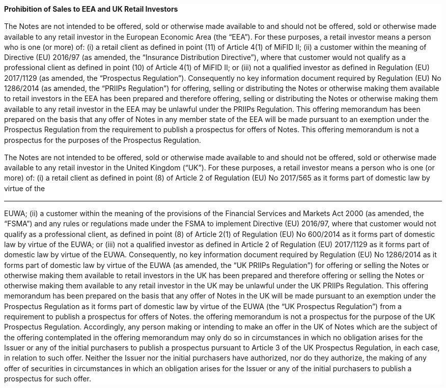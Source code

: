 **Prohibition of Sales to EEA and UK Retail Investors**

The Notes are not intended to be offered, sold or otherwise made available to and should not be offered, sold or otherwise made
available to any retail investor in the European Economic Area (the “EEA”). For these purposes, a retail investor means a person who
is one (or more) of: (i) a retail client as defined in point (11) of Article 4(1) of MiFID II; (ii) a customer within the meaning of Directive
(EU) 2016/97 (as amended, the “Insurance Distribution Directive”), where that customer would not qualify as a professional client as
defined in point (10) of Article 4(1) of MiFID II; or (iii) not a qualified investor as defined in Regulation (EU) 2017/1129 (as amended,
the “Prospectus Regulation”). Consequently no key information document required by Regulation (EU) No 1286/2014 (as amended, the
“PRIIPs Regulation”) for offering, selling or distributing the Notes or otherwise making them available to retail investors in the EEA
has been prepared and therefore offering, selling or distributing the Notes or otherwise making them available to any retail investor in
the EEA may be unlawful under the PRIIPs Regulation. This offering memorandum has been prepared on the basis that any offer of
Notes in any member state of the EEA will be made pursuant to an exemption under the Prospectus Regulation from the requirement to
publish a prospectus for offers of Notes. This offering memorandum is not a prospectus for the purposes of the Prospectus Regulation.

The Notes are not intended to be offered, sold or otherwise made available to and should not be offered, sold or otherwise made
available to any retail investor in the United Kingdom (“UK”). For these purposes, a retail investor means a person who is one (or more)
of: (i) a retail client as defined in point (8) of Article 2 of Regulation (EU) No 2017/565 as it forms part of domestic law by virtue of the


-----

EUWA; (ii) a customer within the meaning of the provisions of the Financial Services and Markets Act 2000 (as amended, the “FSMA”)
and any rules or regulations made under the FSMA to implement Directive (EU) 2016/97, where that customer would not qualify as a
professional client, as defined in point (8) of Article 2(1) of Regulation (EU) No 600/2014 as it forms part of domestic law by virtue of
the EUWA; or (iii) not a qualified investor as defined in Article 2 of Regulation (EU) 2017/1129 as it forms part of domestic law by
virtue of the EUWA. Consequently, no key information document required by Regulation (EU) No 1286/2014 as it forms part of
domestic law by virtue of the EUWA (as amended, the “UK PRIIPs Regulation”) for offering or selling the Notes or otherwise making
them available to retail investors in the UK has been prepared and therefore offering or selling the Notes or otherwise making them
available to any retail investor in the UK may be unlawful under the UK PRIIPs Regulation. This offering memorandum has been
prepared on the basis that any offer of Notes in the UK will be made pursuant to an exemption under the Prospectus Regulation as it
forms part of domestic law by virtue of the EUWA (the “UK Prospectus Regulation”) from a requirement to publish a prospectus for
offers of Notes. the offering memorandum is not a prospectus for the purpose of the UK Prospectus Regulation. Accordingly, any person
making or intending to make an offer in the UK of Notes which are the subject of the offering contemplated in the offering memorandum
may only do so in circumstances in which no obligation arises for the Issuer or any of the initial purchasers to publish a prospectus
pursuant to Article 3 of the UK Prospectus Regulation, in each case, in relation to such offer. Neither the Issuer nor the initial purchasers
have authorized, nor do they authorize, the making of any offer of securities in circumstances in which an obligation arises for the Issuer
or any of the initial purchasers to publish a prospectus for such offer.